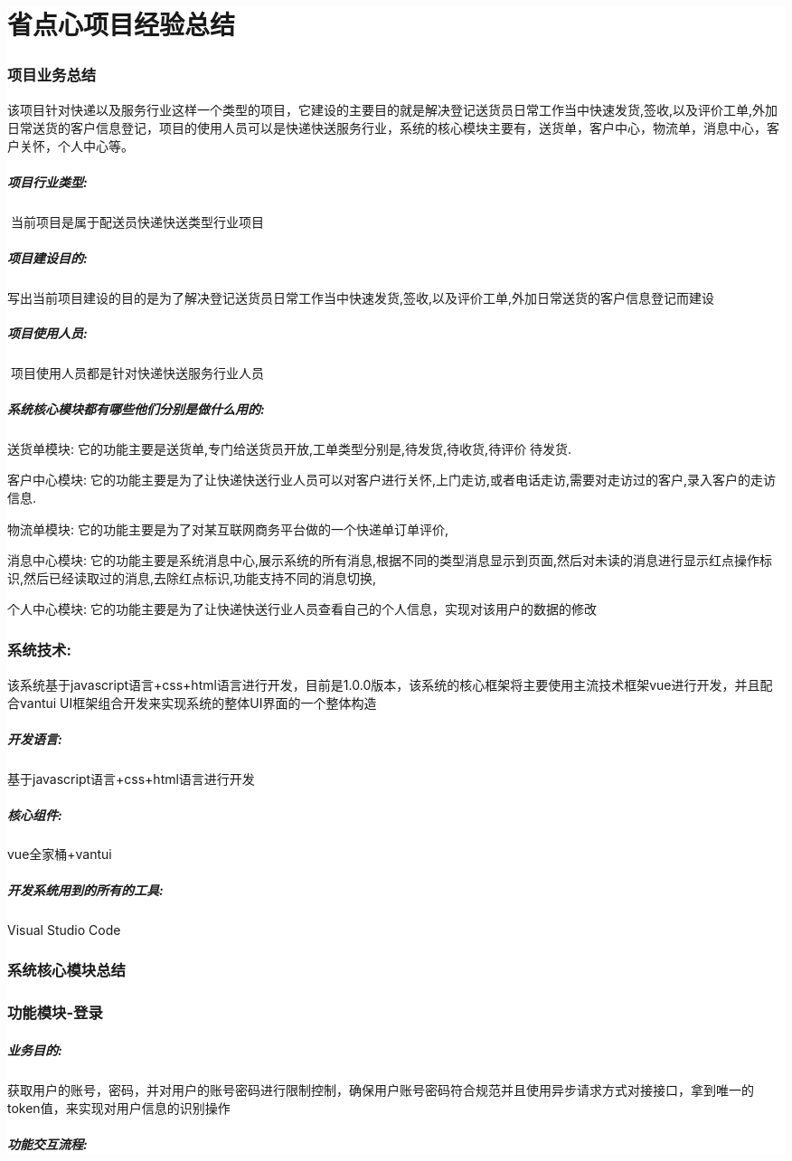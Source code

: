 # 省点心项目经验总结

### 项目业务总结

该项目针对快递以及服务行业这样一个类型的项目，它建设的主要目的就是解决登记送货员日常工作当中快速发货,签收,以及评价工单,外加日常送货的客户信息登记，项目的使用人员可以是快递快送服务行业，系统的核心模块主要有，送货单，客户中心，物流单，消息中心，客户关怀，个人中心等。

##### 		 项目行业类型:  

​	当前项目是属于配送员快递快送类型行业项目

##### 		 项目建设目的:

​	写出当前项目建设的目的是为了解决登记送货员日常工作当中快速发货,签收,以及评价工单,外加日常送货的客户信息登记而建设

##### 		 项目使用人员:

​	项目使用人员都是针对快递快送服务行业人员

##### 		 系统核心模块都有哪些他们分别是做什么用的:

送货单模块: 它的功能主要是送货单,专门给送货员开放,工单类型分别是,待发货,待收货,待评价
待发货.

客户中心模块: 它的功能主要是为了让快递快送行业人员可以对客户进行关怀,上门走访,或者电话走访,需要对走访过的客户,录入客户的走访信息.

物流单模块: 它的功能主要是为了对某互联网商务平台做的一个快递单订单评价,

消息中心模块: 它的功能主要是系统消息中心,展示系统的所有消息,根据不同的类型消息显示到页面,然后对未读的消息进行显示红点操作标识,然后已经读取过的消息,去除红点标识,功能支持不同的消息切换,

个人中心模块: 它的功能主要是为了让快递快送行业人员查看自己的个人信息，实现对该用户的数据的修改

### 系统技术:

​       该系统基于javascript语言+css+html语言进行开发，目前是1.0.0版本，该系统的核心框架将主要使用主流技术框架vue进行开发，并且配合vantui  UI框架组合开发来实现系统的整体UI界面的一个整体构造

##### 		开发语言: 

基于javascript语言+css+html语言进行开发

##### 		核心组件:

  vue全家桶+vantui

##### 		开发系统用到的所有的工具:
Visual Studio Code

### 系统核心模块总结

### 功能模块-登录

##### 业务目的:
获取用户的账号，密码，并对用户的账号密码进行限制控制，确保用户账号密码符合规范并且使用异步请求方式对接接口，拿到唯一的token值，来实现对用户信息的识别操作

##### 功能交互流程:
